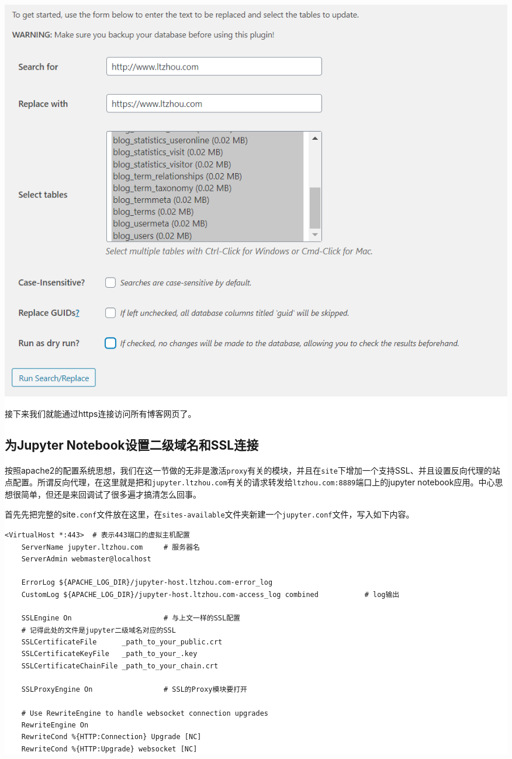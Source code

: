 ![](img/04-12-12-38-27.png)

接下来我们就能通过https连接访问所有博客网页了。

## 为Jupyter Notebook设置二级域名和SSL连接

按照apache2的配置系统思想，我们在这一节做的无非是激活`proxy`有关的模块，并且在`site`下增加一个支持SSL、并且设置反向代理的站点配置。所谓反向代理，在这里就是把和`jupyter.ltzhou.com`有关的请求转发给`ltzhou.com:8889`端口上的jupyter notebook应用。中心思想很简单，但还是来回调试了很多遍才搞清怎么回事。

首先先把完整的site`.conf`文件放在这里，在`sites-available`文件夹新建一个`jupyter.conf`文件，写入如下内容。

```
<VirtualHost *:443>  # 表示443端口的虚拟主机配置
    ServerName jupyter.ltzhou.com     # 服务器名
    ServerAdmin webmaster@localhost

    ErrorLog ${APACHE_LOG_DIR}/jupyter-host.ltzhou.com-error_log
    CustomLog ${APACHE_LOG_DIR}/jupyter-host.ltzhou.com-access_log combined           # log输出

    SSLEngine On                      # 与上文一样的SSL配置
    # 记得此处的文件是jupyter二级域名对应的SSL
    SSLCertificateFile      _path_to_your_public.crt
    SSLCertificateKeyFile   _path_to_your_.key
    SSLCertificateChainFile _path_to_your_chain.crt

    SSLProxyEngine On                 # SSL的Proxy模块要打开

    # Use RewriteEngine to handle websocket connection upgrades
    RewriteEngine On
    RewriteCond %{HTTP:Connection} Upgrade [NC]
    RewriteCond %{HTTP:Upgrade} websocket [NC]
```